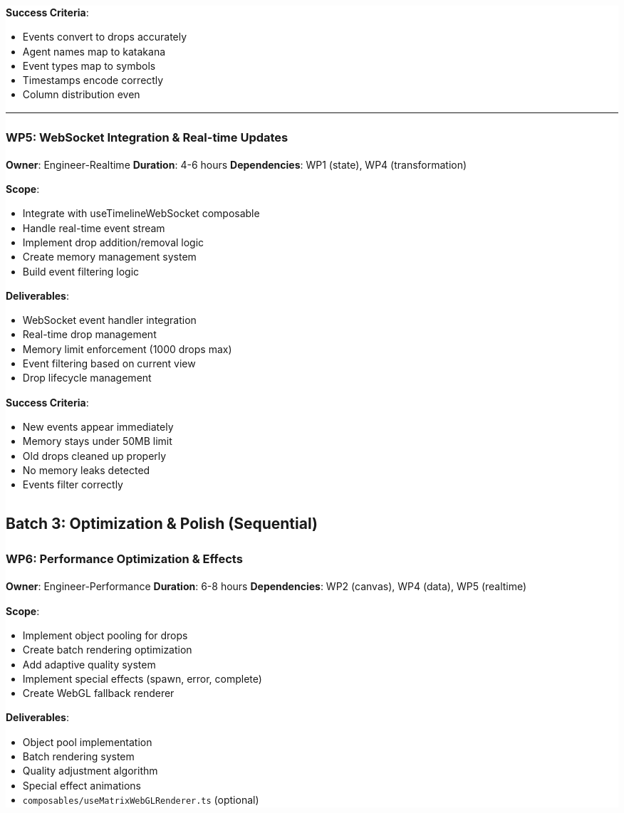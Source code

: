 **Success Criteria**:
- Events convert to drops accurately
- Agent names map to katakana
- Event types map to symbols
- Timestamps encode correctly
- Column distribution even

---

### WP5: WebSocket Integration & Real-time Updates
**Owner**: Engineer-Realtime
**Duration**: 4-6 hours
**Dependencies**: WP1 (state), WP4 (transformation)

**Scope**:
- Integrate with useTimelineWebSocket composable
- Handle real-time event stream
- Implement drop addition/removal logic
- Create memory management system
- Build event filtering logic

**Deliverables**:
- WebSocket event handler integration
- Real-time drop management
- Memory limit enforcement (1000 drops max)
- Event filtering based on current view
- Drop lifecycle management

**Success Criteria**:
- New events appear immediately
- Memory stays under 50MB limit
- Old drops cleaned up properly
- No memory leaks detected
- Events filter correctly

## Batch 3: Optimization & Polish (Sequential)

### WP6: Performance Optimization & Effects
**Owner**: Engineer-Performance
**Duration**: 6-8 hours
**Dependencies**: WP2 (canvas), WP4 (data), WP5 (realtime)

**Scope**:
- Implement object pooling for drops
- Create batch rendering optimization
- Add adaptive quality system
- Implement special effects (spawn, error, complete)
- Create WebGL fallback renderer

**Deliverables**:
- Object pool implementation
- Batch rendering system
- Quality adjustment algorithm
- Special effect animations
- `composables/useMatrixWebGLRenderer.ts` (optional)
